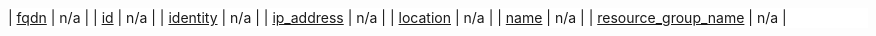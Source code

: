 | <a name="output_fqdn"></a> [fqdn](#output\_fqdn) | n/a |
| <a name="output_id"></a> [id](#output\_id) | n/a |
| <a name="output_identity"></a> [identity](#output\_identity) | n/a |
| <a name="output_ip_address"></a> [ip\_address](#output\_ip\_address) | n/a |
| <a name="output_location"></a> [location](#output\_location) | n/a |
| <a name="output_name"></a> [name](#output\_name) | n/a |
| <a name="output_resource_group_name"></a> [resource\_group\_name](#output\_resource\_group\_name) | n/a |
